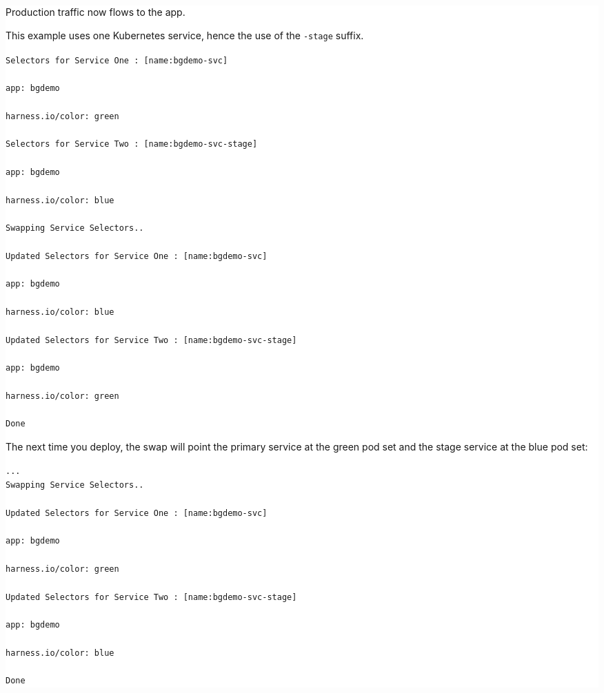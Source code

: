 Production traffic now flows to the app.

This example uses one Kubernetes service, hence the use of the `-stage` suffix.

```
Selectors for Service One : [name:bgdemo-svc]

app: bgdemo

harness.io/color: green

Selectors for Service Two : [name:bgdemo-svc-stage]

app: bgdemo

harness.io/color: blue

Swapping Service Selectors..

Updated Selectors for Service One : [name:bgdemo-svc]

app: bgdemo

harness.io/color: blue

Updated Selectors for Service Two : [name:bgdemo-svc-stage]

app: bgdemo

harness.io/color: green

Done
```

The next time you deploy, the swap will point the primary service at the green pod set and the stage service at the blue pod set:

```
...
Swapping Service Selectors..

Updated Selectors for Service One : [name:bgdemo-svc]

app: bgdemo

harness.io/color: green

Updated Selectors for Service Two : [name:bgdemo-svc-stage]

app: bgdemo

harness.io/color: blue

Done
```
